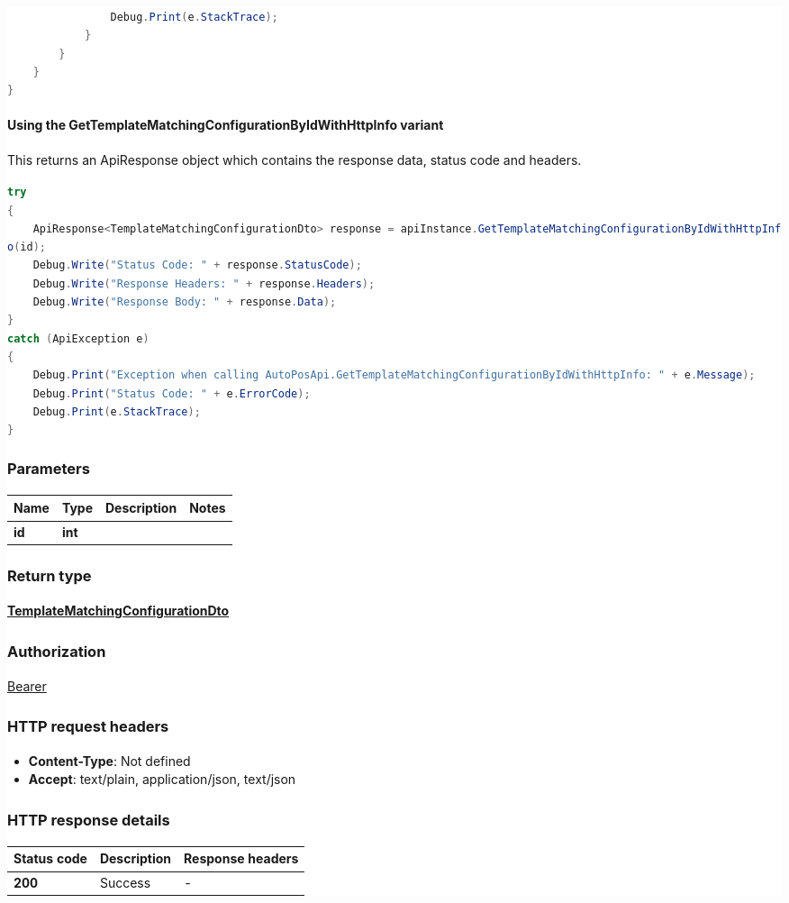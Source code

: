 ```csharp
                Debug.Print(e.StackTrace);
            }
        }
    }
}
```

#### Using the GetTemplateMatchingConfigurationByIdWithHttpInfo variant
This returns an ApiResponse object which contains the response data, status code and headers.

```csharp
try
{
    ApiResponse<TemplateMatchingConfigurationDto> response = apiInstance.GetTemplateMatchingConfigurationByIdWithHttpInfo(id);
    Debug.Write("Status Code: " + response.StatusCode);
    Debug.Write("Response Headers: " + response.Headers);
    Debug.Write("Response Body: " + response.Data);
}
catch (ApiException e)
{
    Debug.Print("Exception when calling AutoPosApi.GetTemplateMatchingConfigurationByIdWithHttpInfo: " + e.Message);
    Debug.Print("Status Code: " + e.ErrorCode);
    Debug.Print(e.StackTrace);
}
```

### Parameters

| Name | Type | Description | Notes |
|------|------|-------------|-------|
| **id** | **int** |  |  |

### Return type

[**TemplateMatchingConfigurationDto**](TemplateMatchingConfigurationDto.md)

### Authorization

[Bearer](../README.md#Bearer)

### HTTP request headers

 - **Content-Type**: Not defined
 - **Accept**: text/plain, application/json, text/json


### HTTP response details
| Status code | Description | Response headers |
|-------------|-------------|------------------|
| **200** | Success |  -  |
